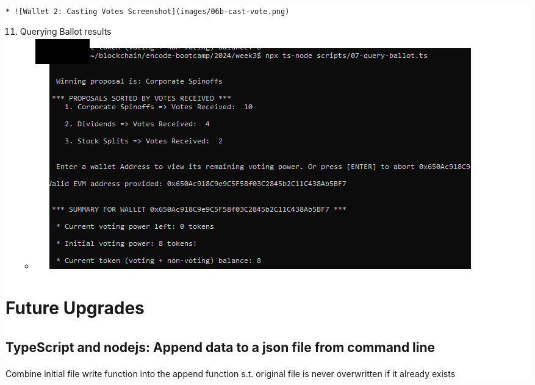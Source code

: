     * ![Wallet 2: Casting Votes Screenshot](images/06b-cast-vote.png)

11. Querying Ballot results
    * ![Querying Ballot Results Screenshot](images/07-query-ballot.png)


# Future Upgrades

## TypeScript and nodejs: Append data to a json file from command line

Combine initial file write function into the append function s.t. original file is never overwritten if it already exists

